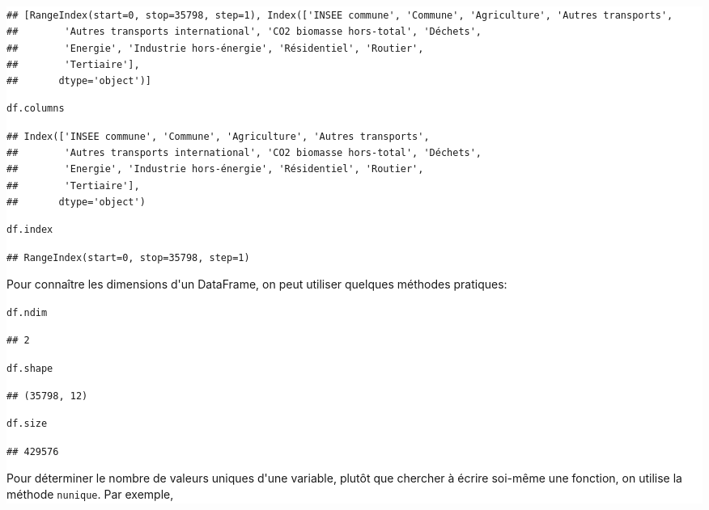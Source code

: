 ```
## [RangeIndex(start=0, stop=35798, step=1), Index(['INSEE commune', 'Commune', 'Agriculture', 'Autres transports',
##        'Autres transports international', 'CO2 biomasse hors-total', 'Déchets',
##        'Energie', 'Industrie hors-énergie', 'Résidentiel', 'Routier',
##        'Tertiaire'],
##       dtype='object')]
```

```python
df.columns
```

```
## Index(['INSEE commune', 'Commune', 'Agriculture', 'Autres transports',
##        'Autres transports international', 'CO2 biomasse hors-total', 'Déchets',
##        'Energie', 'Industrie hors-énergie', 'Résidentiel', 'Routier',
##        'Tertiaire'],
##       dtype='object')
```

```python
df.index
```

```
## RangeIndex(start=0, stop=35798, step=1)
```

Pour connaître les dimensions d'un DataFrame, on peut utiliser quelques méthodes
pratiques:



```python
df.ndim
```

```
## 2
```

```python
df.shape
```

```
## (35798, 12)
```

```python
df.size
```

```
## 429576
```

Pour déterminer le nombre de valeurs uniques d'une variable, plutôt que chercher à écrire soi-même une fonction, 
on utilise la
méthode `nunique`. Par exemple,
